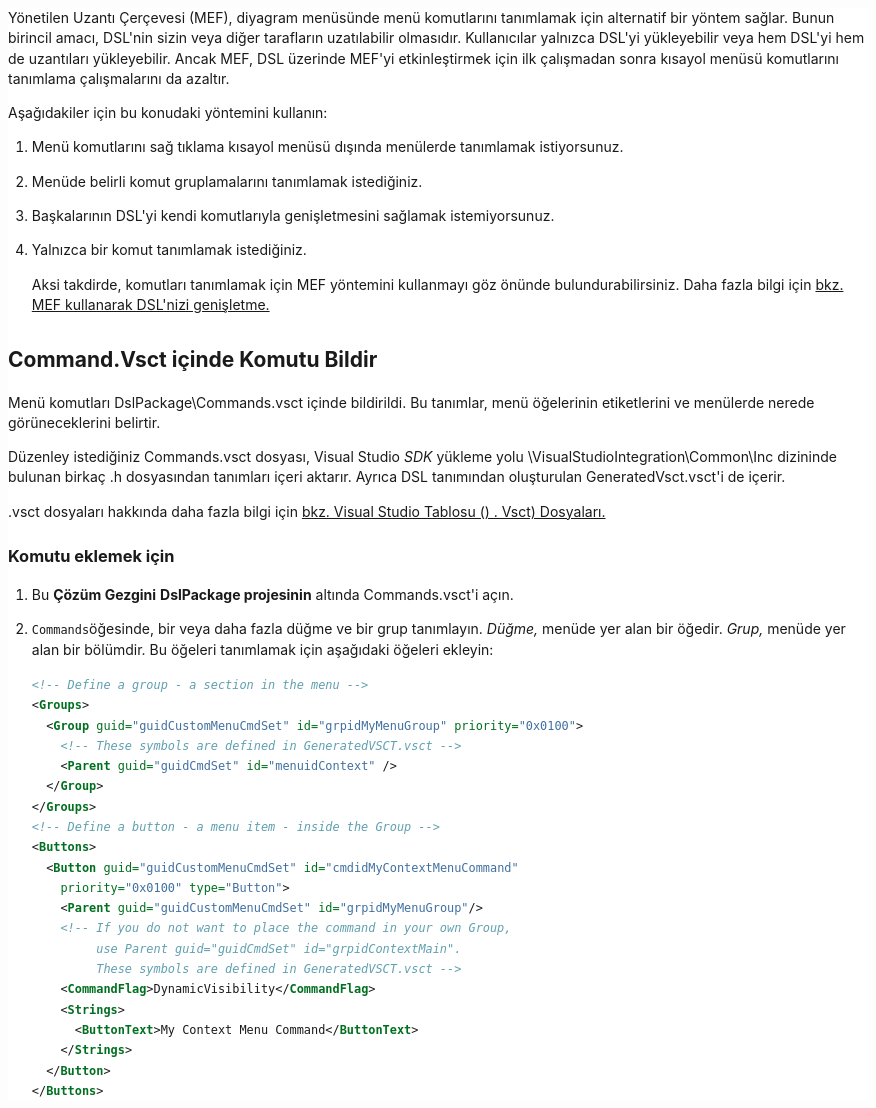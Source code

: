Yönetilen Uzantı Çerçevesi (MEF), diyagram menüsünde menü komutlarını tanımlamak için alternatif bir yöntem sağlar. Bunun birincil amacı, DSL'nin sizin veya diğer tarafların uzatılabilir olmasıdır. Kullanıcılar yalnızca DSL'yi yükleyebilir veya hem DSL'yi hem de uzantıları yükleyebilir. Ancak MEF, DSL üzerinde MEF'yi etkinleştirmek için ilk çalışmadan sonra kısayol menüsü komutlarını tanımlama çalışmalarını da azaltır.

Aşağıdakiler için bu konudaki yöntemini kullanın:

1. Menü komutlarını sağ tıklama kısayol menüsü dışında menülerde tanımlamak istiyorsunuz.

2. Menüde belirli komut gruplamalarını tanımlamak istediğiniz.

3. Başkalarının DSL'yi kendi komutlarıyla genişletmesini sağlamak istemiyorsunuz.

4. Yalnızca bir komut tanımlamak istediğiniz.

   Aksi takdirde, komutları tanımlamak için MEF yöntemini kullanmayı göz önünde bulundurabilirsiniz. Daha fazla bilgi için [bkz. MEF kullanarak DSL'nizi genişletme.](../modeling/extend-your-dsl-by-using-mef.md)

## <a name="declare-the-command-in-commandsvsct"></a><a name="VSCT"></a> Command.Vsct içinde Komutu Bildir
 Menü komutları DslPackage\Commands.vsct içinde bildirildi. Bu tanımlar, menü öğelerinin etiketlerini ve menülerde nerede görüneceklerini belirtir.

 Düzenley istediğiniz Commands.vsct dosyası, Visual Studio *SDK* yükleme yolu \VisualStudioIntegration\Common\Inc dizininde bulunan birkaç .h dosyasından tanımları içeri aktarır. Ayrıca DSL tanımından oluşturulan GeneratedVsct.vsct'i de içerir.

 .vsct dosyaları hakkında daha fazla bilgi için [bkz. Visual Studio Tablosu () . Vsct) Dosyaları.](../extensibility/internals/visual-studio-command-table-dot-vsct-files.md)

### <a name="to-add-the-command"></a>Komutu eklemek için

1. Bu **Çözüm Gezgini** **DslPackage projesinin** altında Commands.vsct'i açın.

2. `Commands`öğesinde, bir veya daha fazla düğme ve bir grup tanımlayın. *Düğme,* menüde yer alan bir öğedir. *Grup,* menüde yer alan bir bölümdir. Bu öğeleri tanımlamak için aşağıdaki öğeleri ekleyin:

    ```xml
    <!-- Define a group - a section in the menu -->
    <Groups>
      <Group guid="guidCustomMenuCmdSet" id="grpidMyMenuGroup" priority="0x0100">
        <!-- These symbols are defined in GeneratedVSCT.vsct -->
        <Parent guid="guidCmdSet" id="menuidContext" />
      </Group>
    </Groups>
    <!-- Define a button - a menu item - inside the Group -->
    <Buttons>
      <Button guid="guidCustomMenuCmdSet" id="cmdidMyContextMenuCommand"
        priority="0x0100" type="Button">
        <Parent guid="guidCustomMenuCmdSet" id="grpidMyMenuGroup"/>
        <!-- If you do not want to place the command in your own Group,
             use Parent guid="guidCmdSet" id="grpidContextMain".
             These symbols are defined in GeneratedVSCT.vsct -->
        <CommandFlag>DynamicVisibility</CommandFlag>
        <Strings>
          <ButtonText>My Context Menu Command</ButtonText>
        </Strings>
      </Button>
    </Buttons>
    ```

